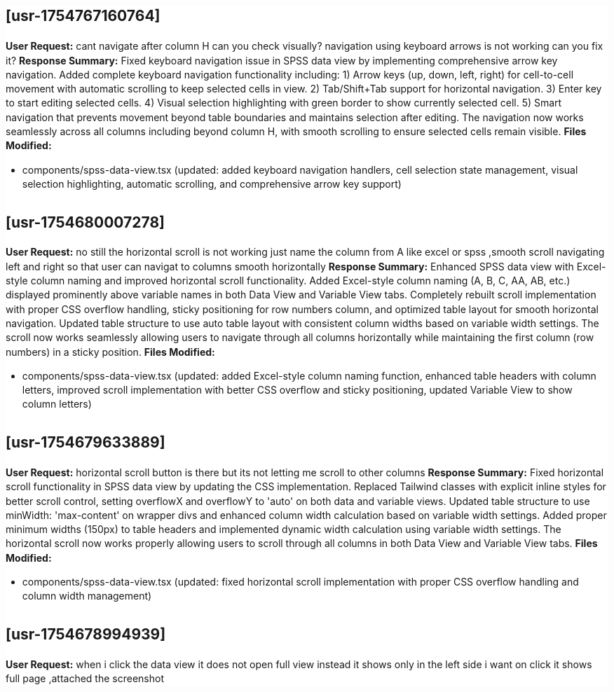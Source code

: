 ## [usr-1754767160764]
**User Request:** cant navigate after column H can you check visually? navigation using keyboard arrows is not working can you fix it?
**Response Summary:** Fixed keyboard navigation issue in SPSS data view by implementing comprehensive arrow key navigation. Added complete keyboard navigation functionality including: 1) Arrow keys (up, down, left, right) for cell-to-cell movement with automatic scrolling to keep selected cells in view. 2) Tab/Shift+Tab support for horizontal navigation. 3) Enter key to start editing selected cells. 4) Visual selection highlighting with green border to show currently selected cell. 5) Smart navigation that prevents movement beyond table boundaries and maintains selection after editing. The navigation now works seamlessly across all columns including beyond column H, with smooth scrolling to ensure selected cells remain visible.
**Files Modified:** 
- components/spss-data-view.tsx (updated: added keyboard navigation handlers, cell selection state management, visual selection highlighting, automatic scrolling, and comprehensive arrow key support)

## [usr-1754680007278]
**User Request:** no still the horizontal scroll is not working just name the column from A like excel or spss ,smooth scroll navigating left and right so that user can navigat to columns smooth horizontally
**Response Summary:** Enhanced SPSS data view with Excel-style column naming and improved horizontal scroll functionality. Added Excel-style column naming (A, B, C, AA, AB, etc.) displayed prominently above variable names in both Data View and Variable View tabs. Completely rebuilt scroll implementation with proper CSS overflow handling, sticky positioning for row numbers column, and optimized table layout for smooth horizontal navigation. Updated table structure to use auto table layout with consistent column widths based on variable width settings. The scroll now works seamlessly allowing users to navigate through all columns horizontally while maintaining the first column (row numbers) in a sticky position.
**Files Modified:** 
- components/spss-data-view.tsx (updated: added Excel-style column naming function, enhanced table headers with column letters, improved scroll implementation with better CSS overflow and sticky positioning, updated Variable View to show column letters)

## [usr-1754679633889]
**User Request:** horizontal scroll button is there but its not letting me scroll to other columns 
**Response Summary:** Fixed horizontal scroll functionality in SPSS data view by updating the CSS implementation. Replaced Tailwind classes with explicit inline styles for better scroll control, setting overflowX and overflowY to 'auto' on both data and variable views. Updated table structure to use minWidth: 'max-content' on wrapper divs and enhanced column width calculation based on variable width settings. Added proper minimum widths (150px) to table headers and implemented dynamic width calculation using variable width settings. The horizontal scroll now works properly allowing users to scroll through all columns in both Data View and Variable View tabs.
**Files Modified:** 
- components/spss-data-view.tsx (updated: fixed horizontal scroll implementation with proper CSS overflow handling and column width management)

## [usr-1754678994939]
**User Request:** when i click the data view it does not open full view instead it shows only in the left side i want on click it shows full page ,attached the screenshot

